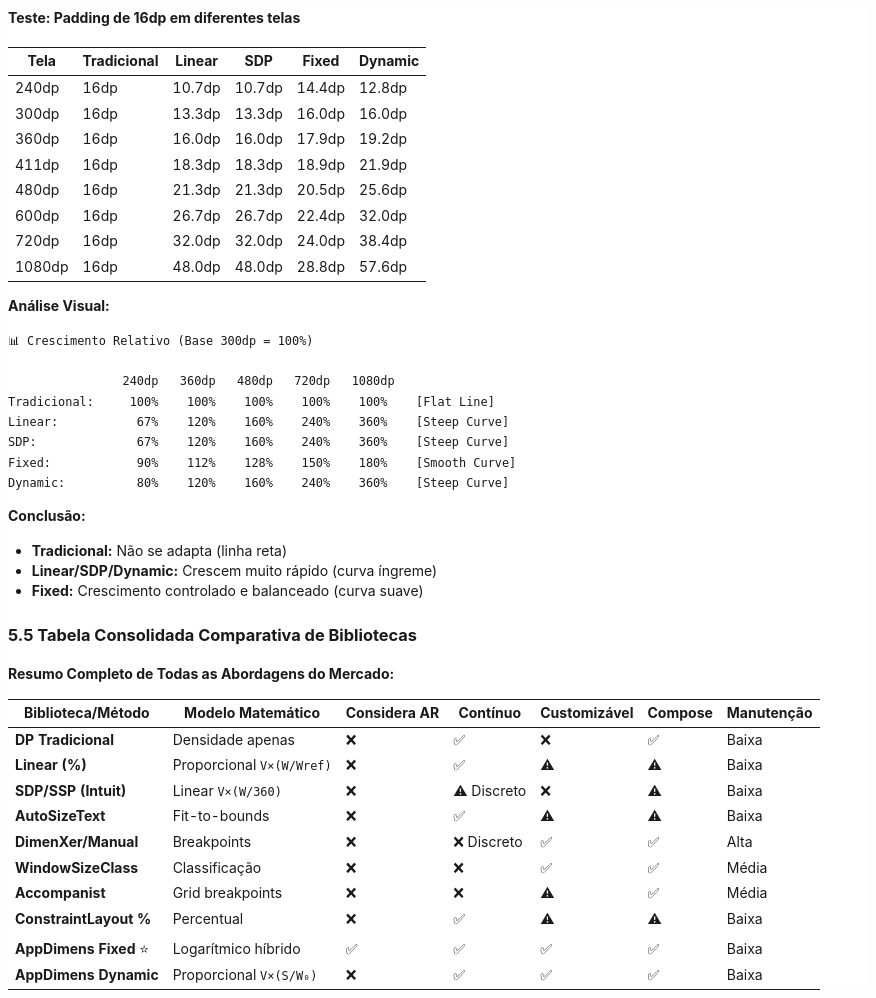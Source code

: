 #### Teste: Padding de 16dp em diferentes telas

| Tela | Tradicional | Linear | SDP | Fixed | Dynamic |
|------|-------------|--------|-----|-------|---------|
| 240dp | 16dp | 10.7dp | 10.7dp | 14.4dp | 12.8dp |
| 300dp | 16dp | 13.3dp | 13.3dp | 16.0dp | 16.0dp |
| 360dp | 16dp | 16.0dp | 16.0dp | 17.9dp | 19.2dp |
| 411dp | 16dp | 18.3dp | 18.3dp | 18.9dp | 21.9dp |
| 480dp | 16dp | 21.3dp | 21.3dp | 20.5dp | 25.6dp |
| 600dp | 16dp | 26.7dp | 26.7dp | 22.4dp | 32.0dp |
| 720dp | 16dp | 32.0dp | 32.0dp | 24.0dp | 38.4dp |
| 1080dp | 16dp | 48.0dp | 48.0dp | 28.8dp | 57.6dp |

**Análise Visual:**

```
📊 Crescimento Relativo (Base 300dp = 100%)

                240dp   360dp   480dp   720dp   1080dp
Tradicional:     100%    100%    100%    100%    100%    [Flat Line]
Linear:           67%    120%    160%    240%    360%    [Steep Curve]
SDP:              67%    120%    160%    240%    360%    [Steep Curve]
Fixed:            90%    112%    128%    150%    180%    [Smooth Curve]
Dynamic:          80%    120%    160%    240%    360%    [Steep Curve]
```

**Conclusão:**
- **Tradicional:** Não se adapta (linha reta)
- **Linear/SDP/Dynamic:** Crescem muito rápido (curva íngreme)
- **Fixed:** Crescimento controlado e balanceado (curva suave)

### 5.5 Tabela Consolidada Comparativa de Bibliotecas

**Resumo Completo de Todas as Abordagens do Mercado:**

| Biblioteca/Método | Modelo Matemático | Considera AR | Contínuo | Customizável | Compose | Manutenção |
|-------------------|-------------------|--------------|----------|--------------|---------|------------|
| **DP Tradicional** | Densidade apenas | ❌ | ✅ | ❌ | ✅ | Baixa |
| **Linear (%)** | Proporcional `V×(W/Wref)` | ❌ | ✅ | ⚠️ | ⚠️ | Baixa |
| **SDP/SSP (Intuit)** | Linear `V×(W/360)` | ❌ | ⚠️ Discreto | ❌ | ⚠️ | Baixa |
| **AutoSizeText** | Fit-to-bounds | ❌ | ✅ | ⚠️ | ⚠️ | Baixa |
| **DimenXer/Manual** | Breakpoints | ❌ | ❌ Discreto | ✅ | ✅ | Alta |
| **WindowSizeClass** | Classificação | ❌ | ❌ | ✅ | ✅ | Média |
| **Accompanist** | Grid breakpoints | ❌ | ❌ | ⚠️ | ✅ | Média |
| **ConstraintLayout %** | Percentual | ❌ | ✅ | ⚠️ | ⚠️ | Baixa |
| | | | | | | |
| **AppDimens Fixed** ⭐ | Logarítmico híbrido | ✅ | ✅ | ✅ | ✅ | Baixa |
| **AppDimens Dynamic** | Proporcional `V×(S/W₀)` | ❌ | ✅ | ✅ | ✅ | Baixa |
